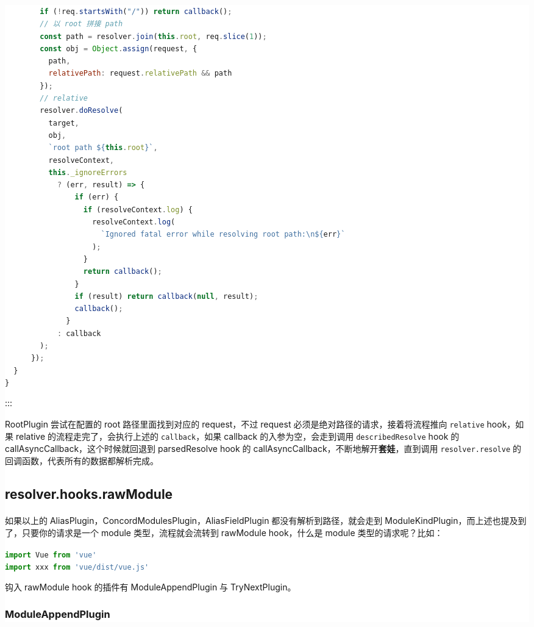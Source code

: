 ```js
        if (!req.startsWith("/")) return callback();
        // 以 root 拼接 path
        const path = resolver.join(this.root, req.slice(1));
        const obj = Object.assign(request, {
          path,
          relativePath: request.relativePath && path
        });
        // relative
        resolver.doResolve(
          target,
          obj,
          `root path ${this.root}`,
          resolveContext,
          this._ignoreErrors
            ? (err, result) => {
                if (err) {
                  if (resolveContext.log) {
                    resolveContext.log(
                      `Ignored fatal error while resolving root path:\n${err}`
                    );
                  }
                  return callback();
                }
                if (result) return callback(null, result);
                callback();
              }
            : callback
        );
      });
  }
}
```
:::

RootPlugin 尝试在配置的 root 路径里面找到对应的 request，不过 request 必须是绝对路径的请求，接着将流程推向 `relative` hook，如果 relative 的流程走完了，会执行上述的 `callback`，如果 callback 的入参为空，会走到调用 `describedResolve` hook 的 callAsyncCallback，这个时候就回退到 parsedResolve hook 的 callAsyncCallback，不断地解开**套娃**，直到调用 `resolver.resolve` 的回调函数，代表所有的数据都解析完成。

## resolver.hooks.rawModule

如果以上的 AliasPlugin，ConcordModulesPlugin，AliasFieldPlugin 都没有解析到路径，就会走到 ModuleKindPlugin，而上述也提及到了，只要你的请求是一个 module 类型，流程就会流转到 rawModule hook，什么是 module 类型的请求呢？比如：

```js
import Vue from 'vue'
import xxx from 'vue/dist/vue.js'
```

钩入 rawModule hook 的插件有 ModuleAppendPlugin 与 TryNextPlugin。

### ModuleAppendPlugin
